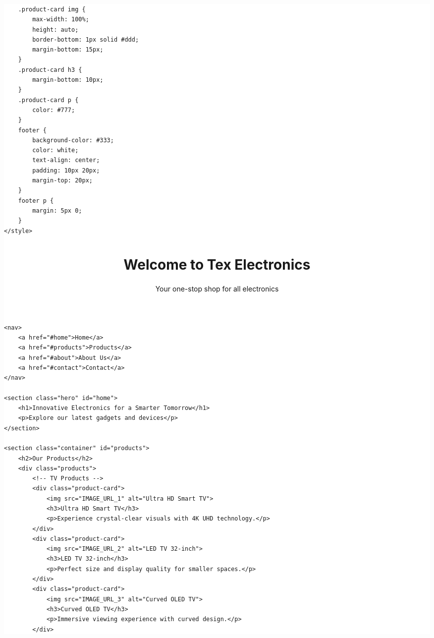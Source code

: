         .product-card img {
            max-width: 100%;
            height: auto;
            border-bottom: 1px solid #ddd;
            margin-bottom: 15px;
        }
        .product-card h3 {
            margin-bottom: 10px;
        }
        .product-card p {
            color: #777;
        }
        footer {
            background-color: #333;
            color: white;
            text-align: center;
            padding: 10px 20px;
            margin-top: 20px;
        }
        footer p {
            margin: 5px 0;
        }
    </style>
</head>
<body>
    <header>
        <h1>Welcome to Tex Electronics</h1>
        <p>Your one-stop shop for all electronics</p>
    </header>

    <nav>
        <a href="#home">Home</a>
        <a href="#products">Products</a>
        <a href="#about">About Us</a>
        <a href="#contact">Contact</a>
    </nav>

    <section class="hero" id="home">
        <h1>Innovative Electronics for a Smarter Tomorrow</h1>
        <p>Explore our latest gadgets and devices</p>
    </section>

    <section class="container" id="products">
        <h2>Our Products</h2>
        <div class="products">
            <!-- TV Products -->
            <div class="product-card">
                <img src="IMAGE_URL_1" alt="Ultra HD Smart TV">
                <h3>Ultra HD Smart TV</h3>
                <p>Experience crystal-clear visuals with 4K UHD technology.</p>
            </div>
            <div class="product-card">
                <img src="IMAGE_URL_2" alt="LED TV 32-inch">
                <h3>LED TV 32-inch</h3>
                <p>Perfect size and display quality for smaller spaces.</p>
            </div>
            <div class="product-card">
                <img src="IMAGE_URL_3" alt="Curved OLED TV">
                <h3>Curved OLED TV</h3>
                <p>Immersive viewing experience with curved design.</p>
            </div>
